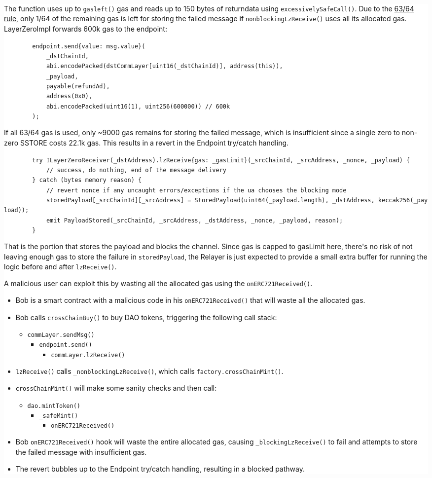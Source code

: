 The function uses up to `gasleft()` gas and reads up to 150 bytes of returndata using `excessivelySafeCall()`. Due to the [63/64 rule](https://github.com/ethereum/EIPs/blob/master/EIPS/eip-150.md), only 1/64 of the remaining gas is left for storing the failed message if `nonblockingLzReceive()` uses all its allocated gas. LayerZeroImpl forwards 600k gas to the endpoint:

```solidity
        endpoint.send{value: msg.value}(
            _dstChainId,
            abi.encodePacked(dstCommLayer[uint16(_dstChainId)], address(this)),
            _payload,
            payable(refundAd),
            address(0x0),
            abi.encodePacked(uint16(1), uint256(600000)) // 600k
        );
```

If all 63/64 gas is used, only ~9000 gas remains for storing the failed message, which is insufficient since a single zero to non-zero SSTORE costs 22.1k gas. This results in a revert in the Endpoint try/catch handling.

```solidity
        try ILayerZeroReceiver(_dstAddress).lzReceive{gas: _gasLimit}(_srcChainId, _srcAddress, _nonce, _payload) {
            // success, do nothing, end of the message delivery
        } catch (bytes memory reason) {
            // revert nonce if any uncaught errors/exceptions if the ua chooses the blocking mode
            storedPayload[_srcChainId][_srcAddress] = StoredPayload(uint64(_payload.length), _dstAddress, keccak256(_payload));
            emit PayloadStored(_srcChainId, _srcAddress, _dstAddress, _nonce, _payload, reason);
        }
```

That is the portion that stores the payload and blocks the channel. Since gas is capped to gasLimit here, there's no risk of not leaving enough gas to store the failure in `storedPayload`, the Relayer is just expected to provide a small extra buffer for running the logic before and after `lzReceive()`.

A malicious user can exploit this by wasting all the allocated gas using the `onERC721Received()`.

- Bob is a smart contract with a malicious code in his `onERC721Received()` that will waste all the allocated gas.
- Bob calls `crossChainBuy()` to buy DAO tokens, triggering the following call stack:
  - `commLayer.sendMsg()`
    - `endpoint.send()`
      - `commLayer.lzReceive()`
- `lzReceive()` calls `_nonblockingLzReceive()`, which calls `factory.crossChainMint()`.
- `crossChainMint()` will make some sanity checks and then call:

  - `dao.mintToken()`
    - `_safeMint()`
      - `onERC721Received()`

- Bob `onERC721Received()` hook will waste the entire allocated gas, causing `_blockingLzReceive()` to fail and attempts to store the failed message with insufficient gas.
- The revert bubbles up to the Endpoint try/catch handling, resulting in a blocked pathway.
